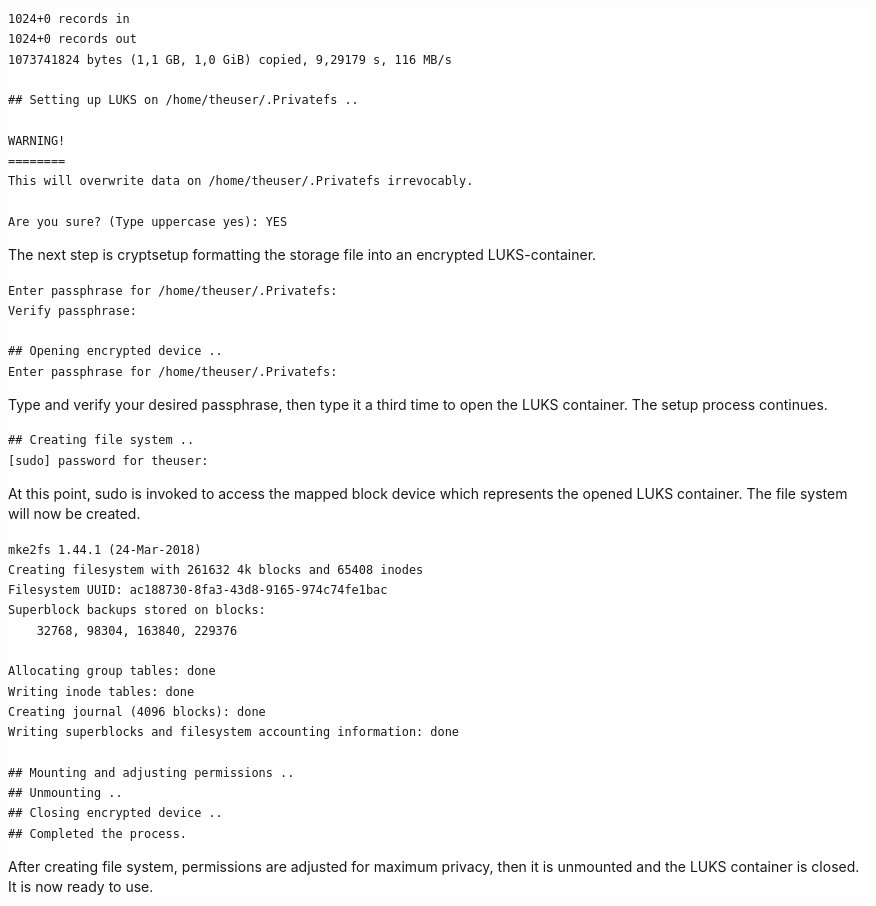     1024+0 records in
    1024+0 records out
    1073741824 bytes (1,1 GB, 1,0 GiB) copied, 9,29179 s, 116 MB/s

    ## Setting up LUKS on /home/theuser/.Privatefs ..

    WARNING!
    ========
    This will overwrite data on /home/theuser/.Privatefs irrevocably.

    Are you sure? (Type uppercase yes): YES
    
The next step is cryptsetup formatting the storage file into an
encrypted LUKS-container.

    Enter passphrase for /home/theuser/.Privatefs:
    Verify passphrase: 

    ## Opening encrypted device ..
    Enter passphrase for /home/theuser/.Privatefs:

    
Type and verify your desired passphrase, then type it a third time to
open the LUKS container. The setup process continues.

    ## Creating file system ..
    [sudo] password for theuser: 
    
At this point, sudo is invoked to access the mapped block device which
represents the opened LUKS container. The file system will now be
created.

    mke2fs 1.44.1 (24-Mar-2018)
    Creating filesystem with 261632 4k blocks and 65408 inodes
    Filesystem UUID: ac188730-8fa3-43d8-9165-974c74fe1bac
    Superblock backups stored on blocks: 
    	32768, 98304, 163840, 229376

    Allocating group tables: done                            
    Writing inode tables: done                            
    Creating journal (4096 blocks): done
    Writing superblocks and filesystem accounting information: done

    ## Mounting and adjusting permissions ..
    ## Unmounting ..
    ## Closing encrypted device ..
    ## Completed the process.

After creating file system, permissions are adjusted for maximum
privacy, then it is unmounted and the LUKS container is closed. It is
now ready to use.
